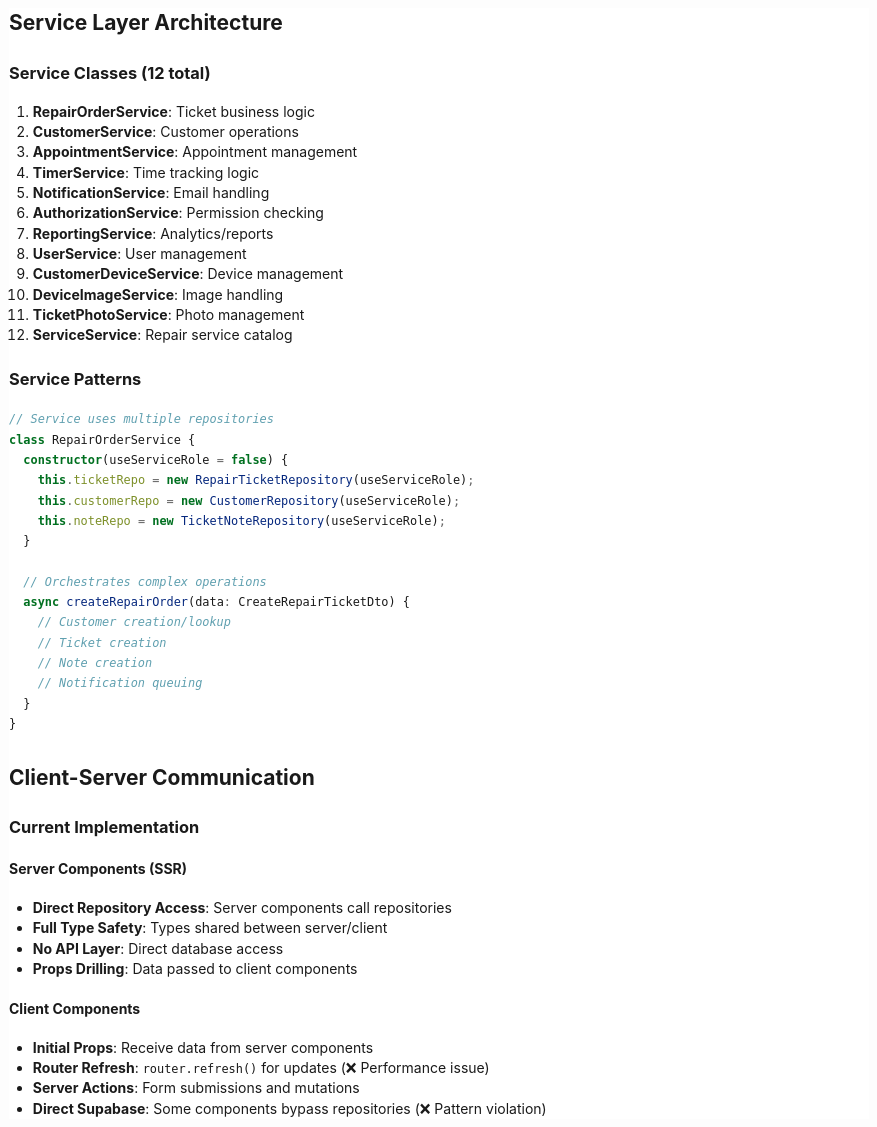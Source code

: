 ## Service Layer Architecture

### Service Classes (12 total)
1. **RepairOrderService**: Ticket business logic
2. **CustomerService**: Customer operations
3. **AppointmentService**: Appointment management
4. **TimerService**: Time tracking logic
5. **NotificationService**: Email handling
6. **AuthorizationService**: Permission checking
7. **ReportingService**: Analytics/reports
8. **UserService**: User management
9. **CustomerDeviceService**: Device management
10. **DeviceImageService**: Image handling
11. **TicketPhotoService**: Photo management
12. **ServiceService**: Repair service catalog

### Service Patterns
```typescript
// Service uses multiple repositories
class RepairOrderService {
  constructor(useServiceRole = false) {
    this.ticketRepo = new RepairTicketRepository(useServiceRole);
    this.customerRepo = new CustomerRepository(useServiceRole);
    this.noteRepo = new TicketNoteRepository(useServiceRole);
  }
  
  // Orchestrates complex operations
  async createRepairOrder(data: CreateRepairTicketDto) {
    // Customer creation/lookup
    // Ticket creation
    // Note creation
    // Notification queuing
  }
}
```

## Client-Server Communication

### Current Implementation

#### Server Components (SSR)
- **Direct Repository Access**: Server components call repositories
- **Full Type Safety**: Types shared between server/client
- **No API Layer**: Direct database access
- **Props Drilling**: Data passed to client components

#### Client Components
- **Initial Props**: Receive data from server components
- **Router Refresh**: `router.refresh()` for updates (❌ Performance issue)
- **Server Actions**: Form submissions and mutations
- **Direct Supabase**: Some components bypass repositories (❌ Pattern violation)
